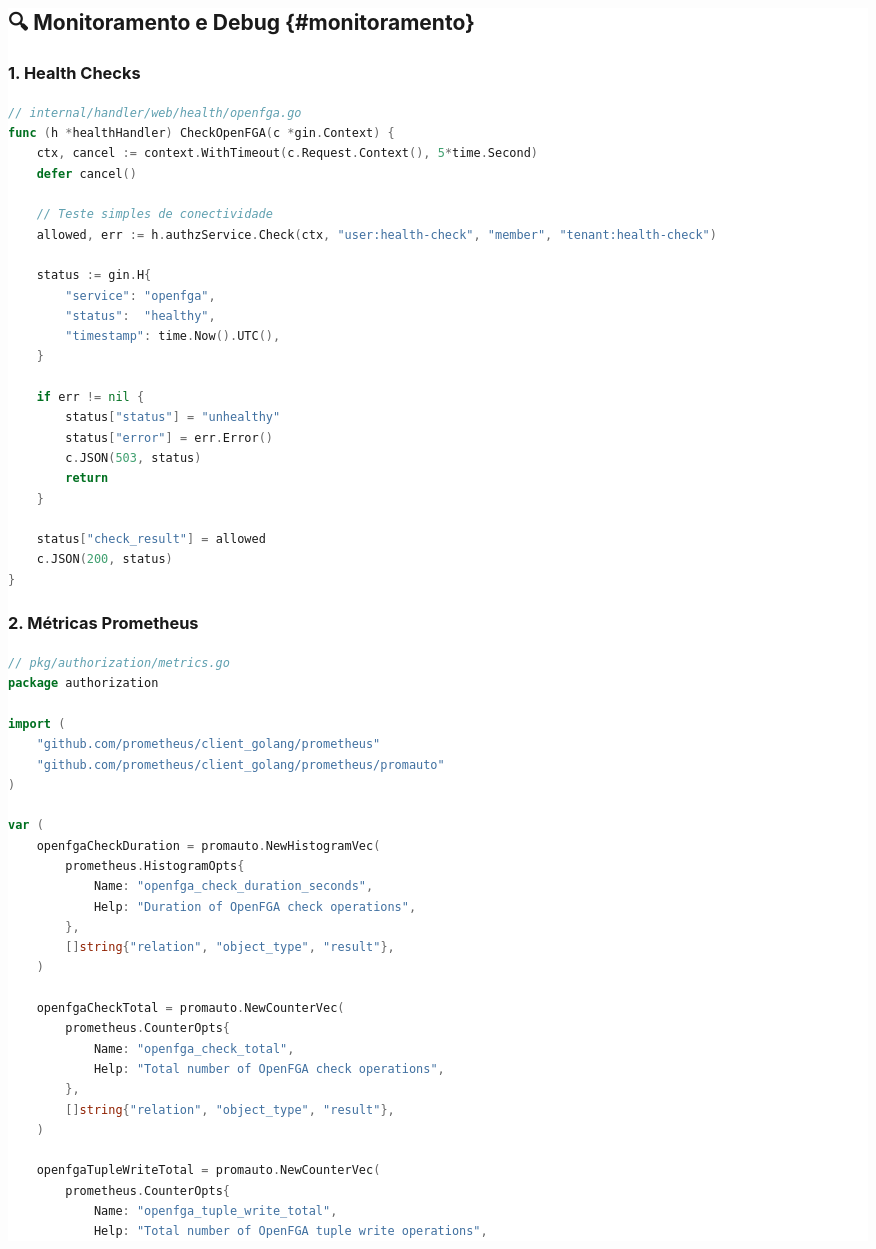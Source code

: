 
## 🔍 Monitoramento e Debug {#monitoramento}

### **1. Health Checks**

```go
// internal/handler/web/health/openfga.go
func (h *healthHandler) CheckOpenFGA(c *gin.Context) {
    ctx, cancel := context.WithTimeout(c.Request.Context(), 5*time.Second)
    defer cancel()

    // Teste simples de conectividade
    allowed, err := h.authzService.Check(ctx, "user:health-check", "member", "tenant:health-check")
    
    status := gin.H{
        "service": "openfga",
        "status":  "healthy",
        "timestamp": time.Now().UTC(),
    }

    if err != nil {
        status["status"] = "unhealthy"
        status["error"] = err.Error()
        c.JSON(503, status)
        return
    }

    status["check_result"] = allowed
    c.JSON(200, status)
}
```

### **2. Métricas Prometheus**

```go
// pkg/authorization/metrics.go
package authorization

import (
    "github.com/prometheus/client_golang/prometheus"
    "github.com/prometheus/client_golang/prometheus/promauto"
)

var (
    openfgaCheckDuration = promauto.NewHistogramVec(
        prometheus.HistogramOpts{
            Name: "openfga_check_duration_seconds",
            Help: "Duration of OpenFGA check operations",
        },
        []string{"relation", "object_type", "result"},
    )

    openfgaCheckTotal = promauto.NewCounterVec(
        prometheus.CounterOpts{
            Name: "openfga_check_total",
            Help: "Total number of OpenFGA check operations",
        },
        []string{"relation", "object_type", "result"},
    )

    openfgaTupleWriteTotal = promauto.NewCounterVec(
        prometheus.CounterOpts{
            Name: "openfga_tuple_write_total",
            Help: "Total number of OpenFGA tuple write operations",
```
